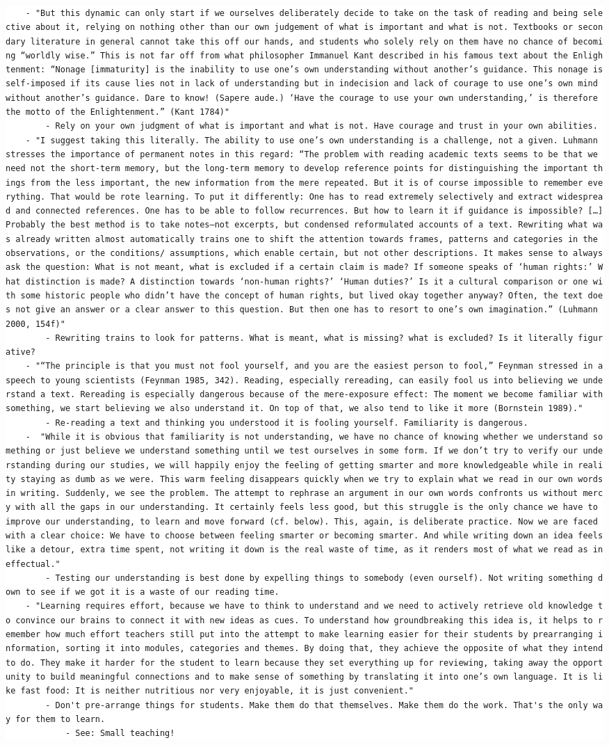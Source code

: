         - "But this dynamic can only start if we ourselves deliberately decide to take on the task of reading and being selective about it, relying on nothing other than our own judgement of what is important and what is not. Textbooks or secondary literature in general cannot take this off our hands, and students who solely rely on them have no chance of becoming “worldly wise.” This is not far off from what philosopher Immanuel Kant described in his famous text about the Enlightenment: “Nonage [immaturity] is the inability to use one’s own understanding without another’s guidance. This nonage is self-imposed if its cause lies not in lack of understanding but in indecision and lack of courage to use one’s own mind without another’s guidance. Dare to know! (Sapere aude.) ‘Have the courage to use your own understanding,’ is therefore the motto of the Enlightenment.” (Kant 1784)"
            - Rely on your own judgment of what is important and what is not. Have courage and trust in your own abilities.
        - "I suggest taking this literally. The ability to use one’s own understanding is a challenge, not a given. Luhmann stresses the importance of permanent notes in this regard: “The problem with reading academic texts seems to be that we need not the short-term memory, but the long-term memory to develop reference points for distinguishing the important things from the less important, the new information from the mere repeated. But it is of course impossible to remember everything. That would be rote learning. To put it differently: One has to read extremely selectively and extract widespread and connected references. One has to be able to follow recurrences. But how to learn it if guidance is impossible? […] Probably the best method is to take notes–not excerpts, but condensed reformulated accounts of a text. Rewriting what was already written almost automatically trains one to shift the attention towards frames, patterns and categories in the observations, or the conditions/ assumptions, which enable certain, but not other descriptions. It makes sense to always ask the question: What is not meant, what is excluded if a certain claim is made? If someone speaks of ‘human rights:’ What distinction is made? A distinction towards ‘non-human rights?’ ‘Human duties?’ Is it a cultural comparison or one with some historic people who didn’t have the concept of human rights, but lived okay together anyway? Often, the text does not give an answer or a clear answer to this question. But then one has to resort to one’s own imagination.” (Luhmann 2000, 154f)"
            - Rewriting trains to look for patterns. What is meant, what is missing? what is excluded? Is it literally figurative?
        - "“The principle is that you must not fool yourself, and you are the easiest person to fool,” Feynman stressed in a speech to young scientists (Feynman 1985, 342). Reading, especially rereading, can easily fool us into believing we understand a text. Rereading is especially dangerous because of the mere-exposure effect: The moment we become familiar with something, we start believing we also understand it. On top of that, we also tend to like it more (Bornstein 1989)."
            - Re-reading a text and thinking you understood it is fooling yourself. Familiarity is dangerous.
        -  "While it is obvious that familiarity is not understanding, we have no chance of knowing whether we understand something or just believe we understand something until we test ourselves in some form. If we don’t try to verify our understanding during our studies, we will happily enjoy the feeling of getting smarter and more knowledgeable while in reality staying as dumb as we were. This warm feeling disappears quickly when we try to explain what we read in our own words in writing. Suddenly, we see the problem. The attempt to rephrase an argument in our own words confronts us without mercy with all the gaps in our understanding. It certainly feels less good, but this struggle is the only chance we have to improve our understanding, to learn and move forward (cf. below). This, again, is deliberate practice. Now we are faced with a clear choice: We have to choose between feeling smarter or becoming smarter. And while writing down an idea feels like a detour, extra time spent, not writing it down is the real waste of time, as it renders most of what we read as ineffectual."
            - Testing our understanding is best done by expelling things to somebody (even ourself). Not writing something down to see if we got it is a waste of our reading time.
        - "Learning requires effort, because we have to think to understand and we need to actively retrieve old knowledge to convince our brains to connect it with new ideas as cues. To understand how groundbreaking this idea is, it helps to remember how much effort teachers still put into the attempt to make learning easier for their students by prearranging information, sorting it into modules, categories and themes. By doing that, they achieve the opposite of what they intend to do. They make it harder for the student to learn because they set everything up for reviewing, taking away the opportunity to build meaningful connections and to make sense of something by translating it into one’s own language. It is like fast food: It is neither nutritious nor very enjoyable, it is just convenient."
            - Don't pre-arrange things for students. Make them do that themselves. Make them do the work. That's the only way for them to learn.
                - See: Small teaching!